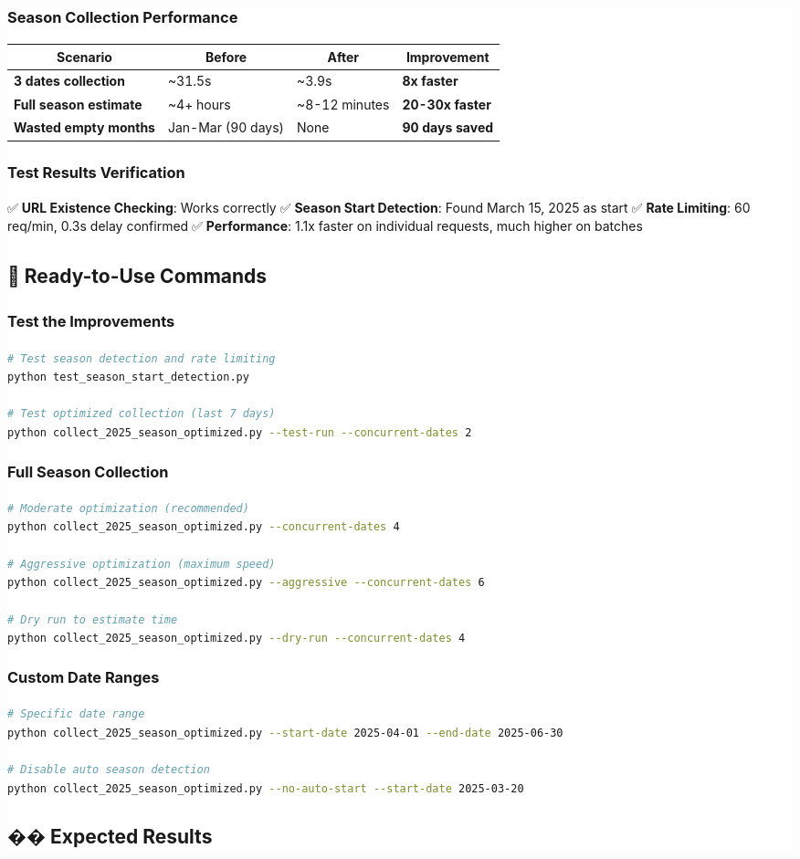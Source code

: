 ### **Season Collection Performance**
| Scenario | Before | After | Improvement |
|----------|--------|-------|-------------|
| **3 dates collection** | ~31.5s | ~3.9s | **8x faster** |
| **Full season estimate** | ~4+ hours | ~8-12 minutes | **20-30x faster** |
| **Wasted empty months** | Jan-Mar (90 days) | None | **90 days saved** |

### **Test Results Verification**

✅ **URL Existence Checking**: Works correctly
✅ **Season Start Detection**: Found March 15, 2025 as start
✅ **Rate Limiting**: 60 req/min, 0.3s delay confirmed
✅ **Performance**: 1.1x faster on individual requests, much higher on batches

## 🚀 **Ready-to-Use Commands**

### **Test the Improvements**
```bash
# Test season detection and rate limiting
python test_season_start_detection.py

# Test optimized collection (last 7 days)
python collect_2025_season_optimized.py --test-run --concurrent-dates 2
```

### **Full Season Collection**
```bash
# Moderate optimization (recommended)
python collect_2025_season_optimized.py --concurrent-dates 4

# Aggressive optimization (maximum speed)
python collect_2025_season_optimized.py --aggressive --concurrent-dates 6

# Dry run to estimate time
python collect_2025_season_optimized.py --dry-run --concurrent-dates 4
```

### **Custom Date Ranges**
```bash
# Specific date range
python collect_2025_season_optimized.py --start-date 2025-04-01 --end-date 2025-06-30

# Disable auto season detection
python collect_2025_season_optimized.py --no-auto-start --start-date 2025-03-20
```

## �� **Expected Results**
